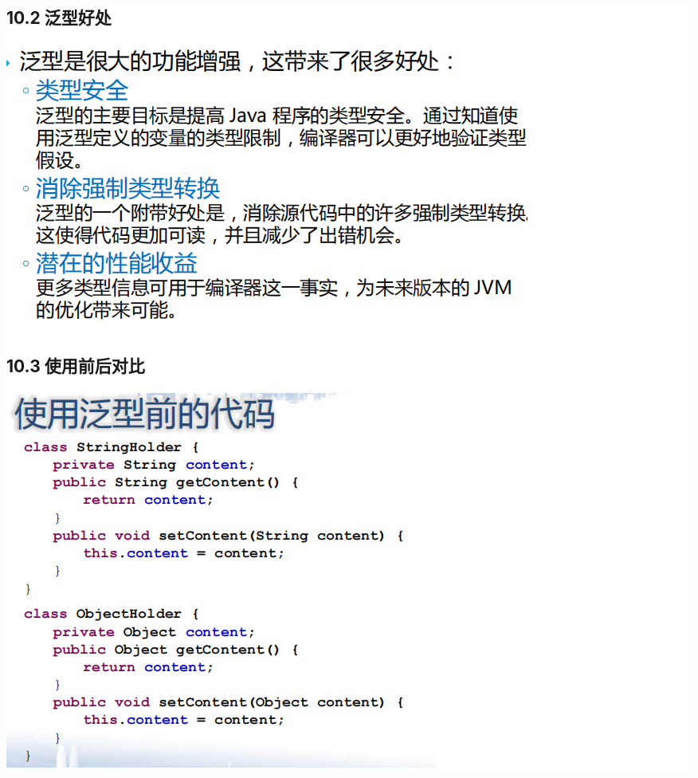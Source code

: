 ## 10.2 泛型好处

![image-20220425213114472](images\image-20220425213114472.png)

## 10.3 使用前后对比

![image-20220425213345463](images\image-20220425213345463.png)
